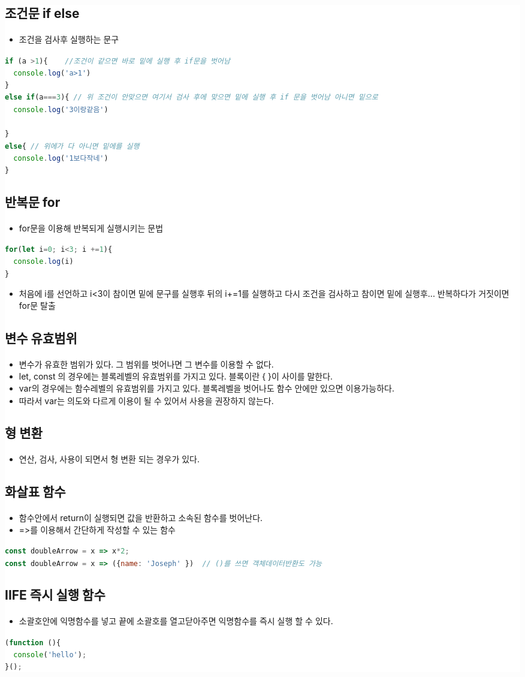 ## 조건문 if else
- 조건을 검사후 실행하는 문구
```javascript
if (a >1){    //조건이 같으면 바로 밑에 실행 후 if문을 벗어남
  console.log('a>1')
}
else if(a===3){ // 위 조건이 안맞으면 여기서 검사 후에 맞으면 밑에 실행 후 if 문을 벗어남 아니면 밑으로
  console.log('3이랑같음')
  
}
else{ // 위에가 다 아니면 밑에를 실행
  console.log('1보다작네')
}
```

## 반복문 for
- for문을 이용해 반복되게 실행시키는 문법
```javascript
for(let i=0; i<3; i +=1){ 
  console.log(i)
}
```
- 처음에 i를 선언하고 i<3이 참이면 밑에 문구를 실행후 뒤의 i+=1를 실행하고 다시 조건을 검사하고 참이면 밑에 실행후... 반복하다가 거짓이면 for문 탈출

## 변수 유효범위
- 변수가 유효한 범위가 있다. 그 범위를 벗어나면 그 변수를 이용할 수 없다.
- let, const 의 경우에는 블록레벨의 유효범위를 가지고 있다. 블록이란 { }이 사이를 말한다.
- var의 경우에는 함수레벨의 유효범위를 가지고 있다. 블록레벨을 벗어나도 함수 안에만 있으면 이용가능하다.
- 따라서 var는 의도와 다르게 이용이 될 수 있어서 사용을 권장하지 않는다.

## 형 변환
- 연산, 검사, 사용이 되면서 형 변환 되는 경우가 있다.

## 화살표 함수

- 함수안에서 return이 실행되면 값을 반환하고 소속된 함수를 벗어난다.
- =>를 이용해서 간단하게 작성할 수 있는 함수
```javascript
const doubleArrow = x => x*2;
const doubleArrow = x => ({name: 'Joseph' })  // ()를 쓰면 객체데이터반환도 가능
```

## IIFE 즉시 실행 함수
- 소괄호안에 익명함수를 넣고 끝에 소괄호를 열고닫아주면 익명함수를 즉시 실행 할 수 있다.
```javascript
(function (){
  console('hello');
}();
```

